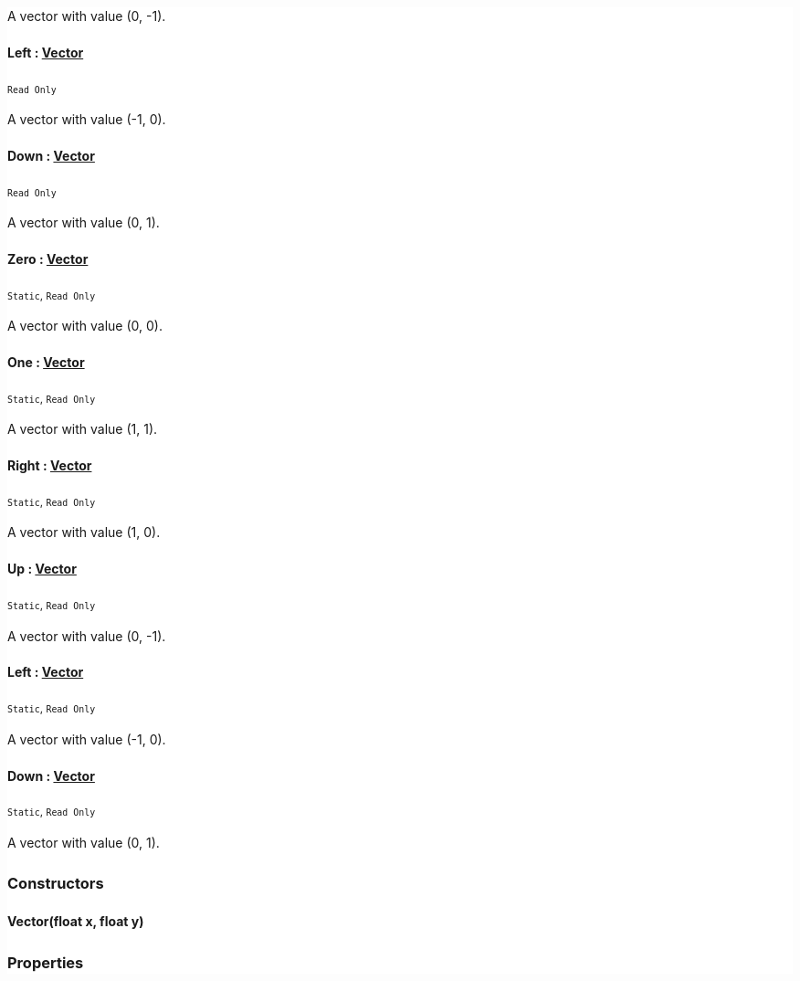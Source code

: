 A vector with value (0, -1).

#### <a name="LEF9A907773"></a>Left : [Vector](heirloom.math.vector.md)
<small>`Read Only`</small>

A vector with value (-1, 0).

#### <a name="DOW1FFBB0EA"></a>Down : [Vector](heirloom.math.vector.md)
<small>`Read Only`</small>

A vector with value (0, 1).

#### <a name="ZERC7D5C0B8"></a>Zero : [Vector](heirloom.math.vector.md)
<small>`Static`, `Read Only`</small>

A vector with value (0, 0).

#### <a name="ONE62466566"></a>One : [Vector](heirloom.math.vector.md)
<small>`Static`, `Read Only`</small>

A vector with value (1, 1).

#### <a name="RIG1DA76FF8"></a>Right : [Vector](heirloom.math.vector.md)
<small>`Static`, `Read Only`</small>

A vector with value (1, 0).

#### <a name="UP52C519F9"></a>Up : [Vector](heirloom.math.vector.md)
<small>`Static`, `Read Only`</small>

A vector with value (0, -1).

#### <a name="LEF9A907773"></a>Left : [Vector](heirloom.math.vector.md)
<small>`Static`, `Read Only`</small>

A vector with value (-1, 0).

#### <a name="DOW1FFBB0EA"></a>Down : [Vector](heirloom.math.vector.md)
<small>`Static`, `Read Only`</small>

A vector with value (0, 1).

### Constructors

#### Vector(float x, float y)

### Properties
